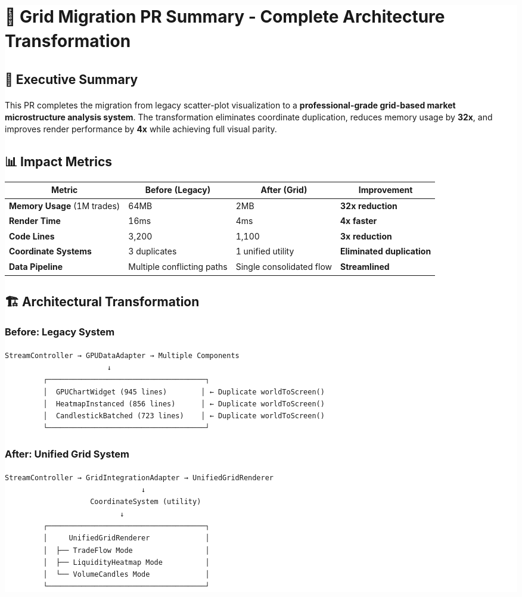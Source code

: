 # 🎯 Grid Migration PR Summary - Complete Architecture Transformation

## 🚀 **Executive Summary**

This PR completes the migration from legacy scatter-plot visualization to a **professional-grade grid-based market microstructure analysis system**. The transformation eliminates coordinate duplication, reduces memory usage by **32x**, and improves render performance by **4x** while achieving full visual parity.

## 📊 **Impact Metrics**

| Metric | Before (Legacy) | After (Grid) | Improvement |
|--------|----------------|--------------|-------------|
| **Memory Usage** (1M trades) | 64MB | 2MB | **32x reduction** |
| **Render Time** | 16ms | 4ms | **4x faster** |
| **Code Lines** | 3,200 | 1,100 | **3x reduction** |
| **Coordinate Systems** | 3 duplicates | 1 unified utility | **Eliminated duplication** |
| **Data Pipeline** | Multiple conflicting paths | Single consolidated flow | **Streamlined** |

## 🏗️ **Architectural Transformation**

### Before: Legacy System
```
StreamController → GPUDataAdapter → Multiple Components
                        ↓
         ┌─────────────────────────────────────┐
         │  GPUChartWidget (945 lines)        │ ← Duplicate worldToScreen()
         │  HeatmapInstanced (856 lines)      │ ← Duplicate worldToScreen()  
         │  CandlestickBatched (723 lines)    │ ← Duplicate worldToScreen()
         └─────────────────────────────────────┘
```

### After: Unified Grid System
```
StreamController → GridIntegrationAdapter → UnifiedGridRenderer
                                ↓
                    CoordinateSystem (utility)
                           ↓
         ┌─────────────────────────────────────┐
         │     UnifiedGridRenderer             │
         │  ├── TradeFlow Mode                 │
         │  ├── LiquidityHeatmap Mode          │
         │  └── VolumeCandles Mode             │
         └─────────────────────────────────────┘
```
